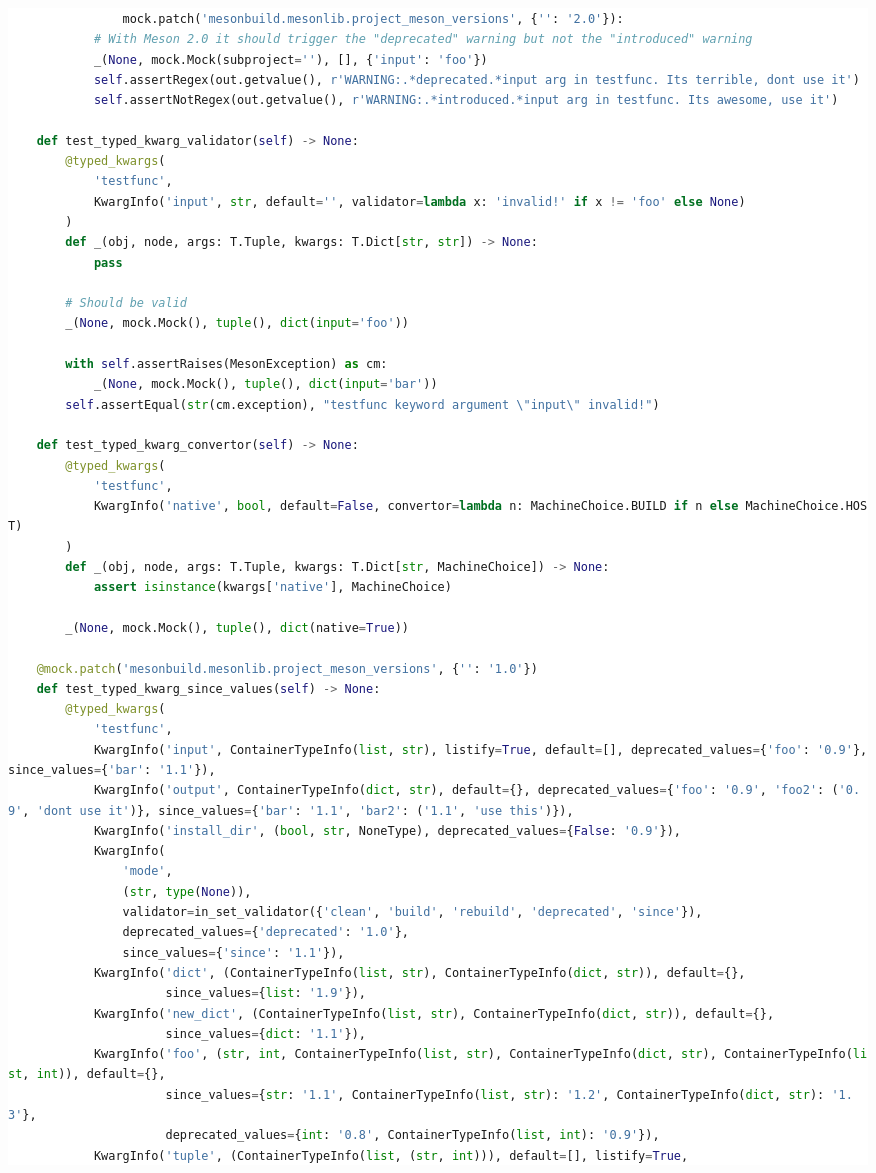 ```python
                mock.patch('mesonbuild.mesonlib.project_meson_versions', {'': '2.0'}):
            # With Meson 2.0 it should trigger the "deprecated" warning but not the "introduced" warning
            _(None, mock.Mock(subproject=''), [], {'input': 'foo'})
            self.assertRegex(out.getvalue(), r'WARNING:.*deprecated.*input arg in testfunc. Its terrible, dont use it')
            self.assertNotRegex(out.getvalue(), r'WARNING:.*introduced.*input arg in testfunc. Its awesome, use it')

    def test_typed_kwarg_validator(self) -> None:
        @typed_kwargs(
            'testfunc',
            KwargInfo('input', str, default='', validator=lambda x: 'invalid!' if x != 'foo' else None)
        )
        def _(obj, node, args: T.Tuple, kwargs: T.Dict[str, str]) -> None:
            pass

        # Should be valid
        _(None, mock.Mock(), tuple(), dict(input='foo'))

        with self.assertRaises(MesonException) as cm:
            _(None, mock.Mock(), tuple(), dict(input='bar'))
        self.assertEqual(str(cm.exception), "testfunc keyword argument \"input\" invalid!")

    def test_typed_kwarg_convertor(self) -> None:
        @typed_kwargs(
            'testfunc',
            KwargInfo('native', bool, default=False, convertor=lambda n: MachineChoice.BUILD if n else MachineChoice.HOST)
        )
        def _(obj, node, args: T.Tuple, kwargs: T.Dict[str, MachineChoice]) -> None:
            assert isinstance(kwargs['native'], MachineChoice)

        _(None, mock.Mock(), tuple(), dict(native=True))

    @mock.patch('mesonbuild.mesonlib.project_meson_versions', {'': '1.0'})
    def test_typed_kwarg_since_values(self) -> None:
        @typed_kwargs(
            'testfunc',
            KwargInfo('input', ContainerTypeInfo(list, str), listify=True, default=[], deprecated_values={'foo': '0.9'}, since_values={'bar': '1.1'}),
            KwargInfo('output', ContainerTypeInfo(dict, str), default={}, deprecated_values={'foo': '0.9', 'foo2': ('0.9', 'dont use it')}, since_values={'bar': '1.1', 'bar2': ('1.1', 'use this')}),
            KwargInfo('install_dir', (bool, str, NoneType), deprecated_values={False: '0.9'}),
            KwargInfo(
                'mode',
                (str, type(None)),
                validator=in_set_validator({'clean', 'build', 'rebuild', 'deprecated', 'since'}),
                deprecated_values={'deprecated': '1.0'},
                since_values={'since': '1.1'}),
            KwargInfo('dict', (ContainerTypeInfo(list, str), ContainerTypeInfo(dict, str)), default={},
                      since_values={list: '1.9'}),
            KwargInfo('new_dict', (ContainerTypeInfo(list, str), ContainerTypeInfo(dict, str)), default={},
                      since_values={dict: '1.1'}),
            KwargInfo('foo', (str, int, ContainerTypeInfo(list, str), ContainerTypeInfo(dict, str), ContainerTypeInfo(list, int)), default={},
                      since_values={str: '1.1', ContainerTypeInfo(list, str): '1.2', ContainerTypeInfo(dict, str): '1.3'},
                      deprecated_values={int: '0.8', ContainerTypeInfo(list, int): '0.9'}),
            KwargInfo('tuple', (ContainerTypeInfo(list, (str, int))), default=[], listify=True,
```